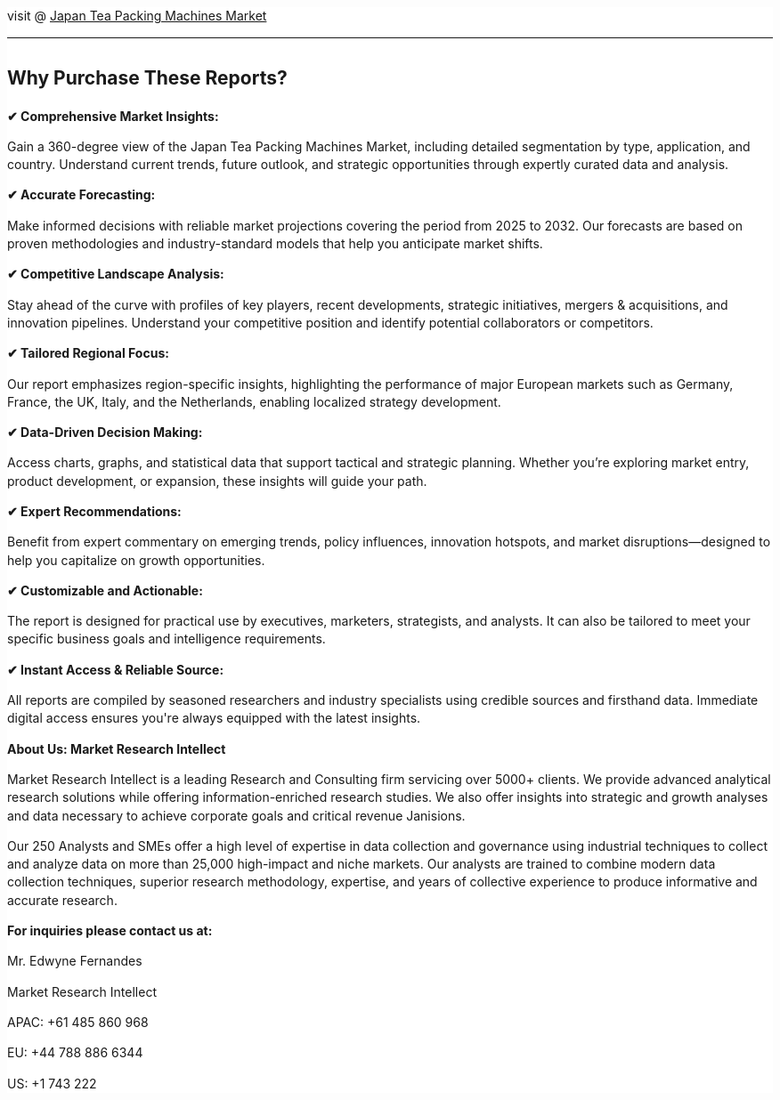visit&nbsp;@</strong>&nbsp;</span><span class="font-[700]"><a href="https://www.marketresearchintellect.com/product/tea-packing-machines-market/?utm_source=Linkedin&utm_medium=828" target="_blank" data-tracking-control-name="article-ssr-frontend-pulse_little-text-block" data-tracking-will-navigate="" data-test-link="">Japan Tea Packing Machines Market</a></span></p></blockquote><hr /><h2>Why Purchase These Reports?</h2><p><strong>✔ Comprehensive Market Insights:</strong></p><p>Gain a 360-degree view of the Japan Tea Packing Machines Market, including detailed segmentation by type, application, and country. Understand current trends, future outlook, and strategic opportunities through expertly curated data and analysis.</p><p><strong>✔ Accurate Forecasting:</strong></p><p>Make informed decisions with reliable market projections covering the period from 2025 to 2032. Our forecasts are based on proven methodologies and industry-standard models that help you anticipate market shifts.</p><p><strong>✔ Competitive Landscape Analysis:</strong></p><p>Stay ahead of the curve with profiles of key players, recent developments, strategic initiatives, mergers &amp; acquisitions, and innovation pipelines. Understand your competitive position and identify potential collaborators or competitors.</p><p><strong>✔ Tailored Regional Focus:</strong></p><p>Our report emphasizes region-specific insights, highlighting the performance of major European markets such as Germany, France, the UK, Italy, and the Netherlands, enabling localized strategy development.</p><p><strong>✔ Data-Driven Decision Making:</strong></p><p>Access charts, graphs, and statistical data that support tactical and strategic planning. Whether you&rsquo;re exploring market entry, product development, or expansion, these insights will guide your path.</p><p><strong>✔ Expert Recommendations:</strong></p><p>Benefit from expert commentary on emerging trends, policy influences, innovation hotspots, and market disruptions&mdash;designed to help you capitalize on growth opportunities.</p><p><strong>✔ Customizable and Actionable:</strong></p><p>The report is designed for practical use by executives, marketers, strategists, and analysts. It can also be tailored to meet your specific business goals and intelligence requirements.</p><p><strong>✔ Instant Access &amp; Reliable Source:</strong></p><p>All reports are compiled by seasoned researchers and industry specialists using credible sources and firsthand data. Immediate digital access ensures you're always equipped with the latest insights.</p><p><strong><span class="font-[700]">About Us: Market Research Intellect</span></strong></p><p><span class="">Market Research Intellect is a leading Research and Consulting firm servicing over 5000+ clients. We provide advanced analytical research solutions while offering information-enriched research studies.&nbsp;</span>We also offer insights into strategic and growth analyses and data necessary to achieve corporate goals and critical revenue Janisions.</p><p><span class="">Our 250 Analysts and SMEs offer a high level of expertise in data collection and governance using industrial techniques to collect and analyze data on more than 25,000 high-impact and niche markets. Our analysts are trained to combine modern data collection techniques, superior research methodology, expertise, and years of collective experience to produce informative and accurate research.</span></p><p><strong>For inquiries please contact us at:</strong></p><p>Mr. Edwyne Fernandes</p><p>Market Research Intellect</p><p>APAC: +61 485 860 968</p><p>EU: +44 788 886 6344</p><p>US: +1 743 222